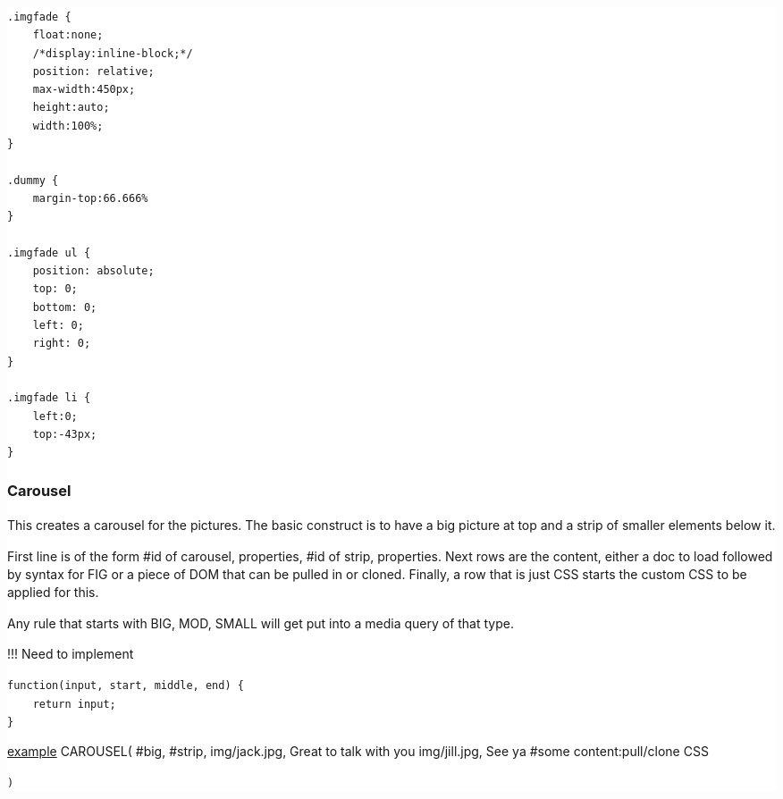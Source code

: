     .imgfade {
        float:none;
        /*display:inline-block;*/
        position: relative;
        max-width:450px;
        height:auto;
        width:100%;
    }

    .dummy {
        margin-top:66.666%
    }

    .imgfade ul {
        position: absolute;
        top: 0;
        bottom: 0;
        left: 0;
        right: 0;
    }

    .imgfade li {
        left:0;
        top:-43px;
    }




### Carousel

This creates a carousel for the pictures. The basic construct is to have a big
picture at top and a strip of smaller elements below it.  

First line is of the form #id of carousel, properties, #id of strip,
properties. Next rows are the content, either a doc to load followed by syntax
for FIG or a piece of DOM that can be pulled in or cloned. Finally, a row that
is just CSS starts the custom CSS to be applied for this. 

Any rule that starts with BIG, MOD, SMALL will get put into a media query of
that type. 

!!! Need to implement

    function(input, start, middle, end) {
        return input;
    }

[example]()
    CAROUSEL( #big, #strip,
    img/jack.jpg, Great to talk with you
    img/jill.jpg, See ya
    #some content:pull/clone
    CSS

    )
